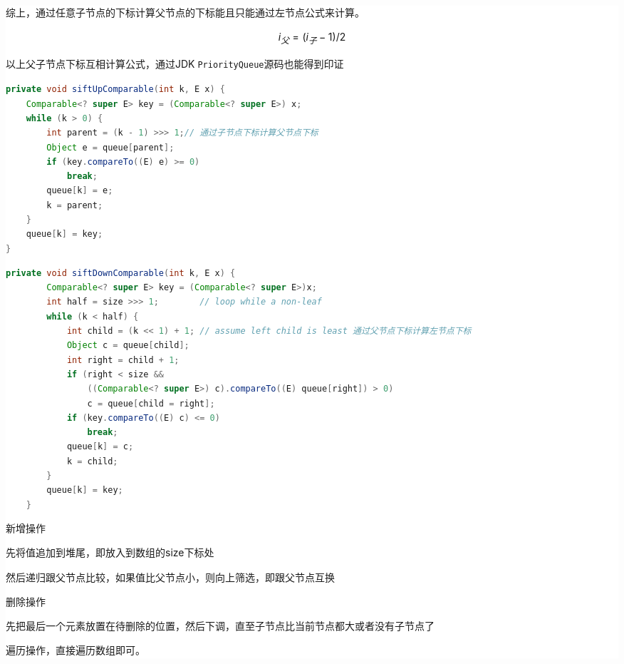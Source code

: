 综上，通过任意子节点的下标计算父节点的下标能且只能通过左节点公式来计算。

$$i_父=(i_子-1)/2$$



以上父子节点下标互相计算公式，通过JDK `PriorityQueue`源码也能得到印证

```java
private void siftUpComparable(int k, E x) {
    Comparable<? super E> key = (Comparable<? super E>) x;
    while (k > 0) {
        int parent = (k - 1) >>> 1;// 通过子节点下标计算父节点下标
        Object e = queue[parent];
        if (key.compareTo((E) e) >= 0)
            break;
        queue[k] = e;
        k = parent;
    }
    queue[k] = key;
}
```

```java
private void siftDownComparable(int k, E x) {
        Comparable<? super E> key = (Comparable<? super E>)x;
        int half = size >>> 1;        // loop while a non-leaf
        while (k < half) {
            int child = (k << 1) + 1; // assume left child is least 通过父节点下标计算左节点下标
            Object c = queue[child];
            int right = child + 1;
            if (right < size &&
                ((Comparable<? super E>) c).compareTo((E) queue[right]) > 0)
                c = queue[child = right];
            if (key.compareTo((E) c) <= 0)
                break;
            queue[k] = c;
            k = child;
        }
        queue[k] = key;
    }

```

新增操作

先将值追加到堆尾，即放入到数组的size下标处

然后递归跟父节点比较，如果值比父节点小，则向上筛选，即跟父节点互换

删除操作

先把最后一个元素放置在待删除的位置，然后下调，直至子节点比当前节点都大或者没有子节点了



遍历操作，直接遍历数组即可。

